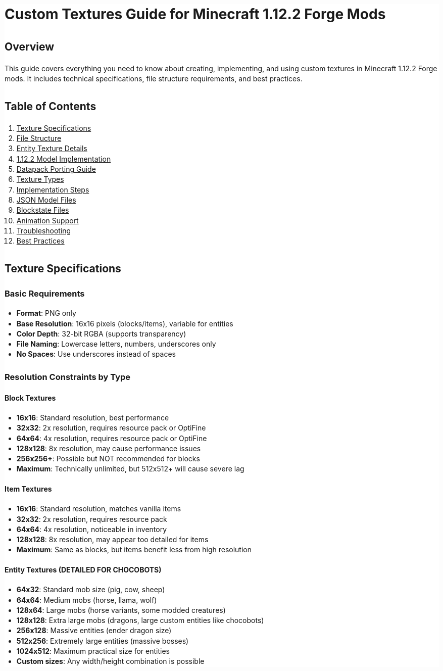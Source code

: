 # Custom Textures Guide for Minecraft 1.12.2 Forge Mods

## Overview
This guide covers everything you need to know about creating, implementing, and using custom textures in Minecraft 1.12.2 Forge mods. It includes technical specifications, file structure requirements, and best practices.

## Table of Contents
1. [Texture Specifications](#texture-specifications)
2. [File Structure](#file-structure)
3. [Entity Texture Details](#entity-texture-details)
4. [1.12.2 Model Implementation](#112-model-implementation)
5. [Datapack Porting Guide](#datapack-porting-guide)
6. [Texture Types](#texture-types)
7. [Implementation Steps](#implementation-steps)
8. [JSON Model Files](#json-model-files)
9. [Blockstate Files](#blockstate-files)
10. [Animation Support](#animation-support)
11. [Troubleshooting](#troubleshooting)
12. [Best Practices](#best-practices)

## Texture Specifications

### Basic Requirements
- **Format**: PNG only
- **Base Resolution**: 16x16 pixels (blocks/items), variable for entities
- **Color Depth**: 32-bit RGBA (supports transparency)
- **File Naming**: Lowercase letters, numbers, underscores only
- **No Spaces**: Use underscores instead of spaces

### Resolution Constraints by Type

#### Block Textures
- **16x16**: Standard resolution, best performance
- **32x32**: 2x resolution, requires resource pack or OptiFine
- **64x64**: 4x resolution, requires resource pack or OptiFine
- **128x128**: 8x resolution, may cause performance issues
- **256x256+**: Possible but NOT recommended for blocks
- **Maximum**: Technically unlimited, but 512x512+ will cause severe lag

#### Item Textures
- **16x16**: Standard resolution, matches vanilla items
- **32x32**: 2x resolution, requires resource pack
- **64x64**: 4x resolution, noticeable in inventory
- **128x128**: 8x resolution, may appear too detailed for items
- **Maximum**: Same as blocks, but items benefit less from high resolution

#### Entity Textures (DETAILED FOR CHOCOBOTS)
- **64x32**: Standard mob size (pig, cow, sheep)
- **64x64**: Medium mobs (horse, llama, wolf)
- **128x64**: Large mobs (horse variants, some modded creatures)
- **128x128**: Extra large mobs (dragons, large custom entities like chocobots)
- **256x128**: Massive entities (ender dragon size)
- **512x256**: Extremely large entities (massive bosses)
- **1024x512**: Maximum practical size for entities
- **Custom sizes**: Any width/height combination is possible
